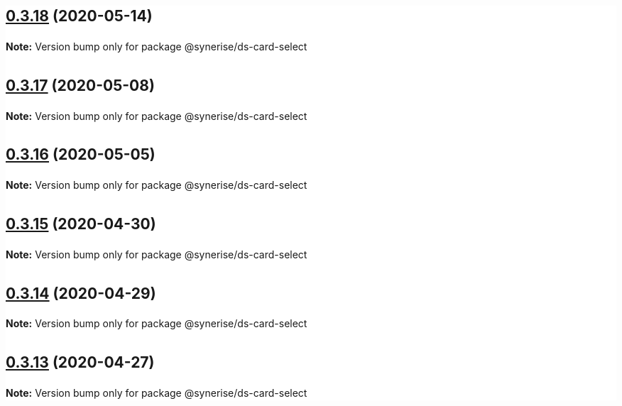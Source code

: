 

## [0.3.18](https://github.com/Synerise/synerise-design/compare/@synerise/ds-card-select@0.3.17...@synerise/ds-card-select@0.3.18) (2020-05-14)

**Note:** Version bump only for package @synerise/ds-card-select





## [0.3.17](https://github.com/Synerise/synerise-design/compare/@synerise/ds-card-select@0.3.16...@synerise/ds-card-select@0.3.17) (2020-05-08)

**Note:** Version bump only for package @synerise/ds-card-select





## [0.3.16](https://github.com/Synerise/synerise-design/compare/@synerise/ds-card-select@0.3.15...@synerise/ds-card-select@0.3.16) (2020-05-05)

**Note:** Version bump only for package @synerise/ds-card-select





## [0.3.15](https://github.com/Synerise/synerise-design/compare/@synerise/ds-card-select@0.3.14...@synerise/ds-card-select@0.3.15) (2020-04-30)

**Note:** Version bump only for package @synerise/ds-card-select





## [0.3.14](https://github.com/Synerise/synerise-design/compare/@synerise/ds-card-select@0.3.13...@synerise/ds-card-select@0.3.14) (2020-04-29)

**Note:** Version bump only for package @synerise/ds-card-select





## [0.3.13](https://github.com/Synerise/synerise-design/compare/@synerise/ds-card-select@0.3.12...@synerise/ds-card-select@0.3.13) (2020-04-27)

**Note:** Version bump only for package @synerise/ds-card-select




